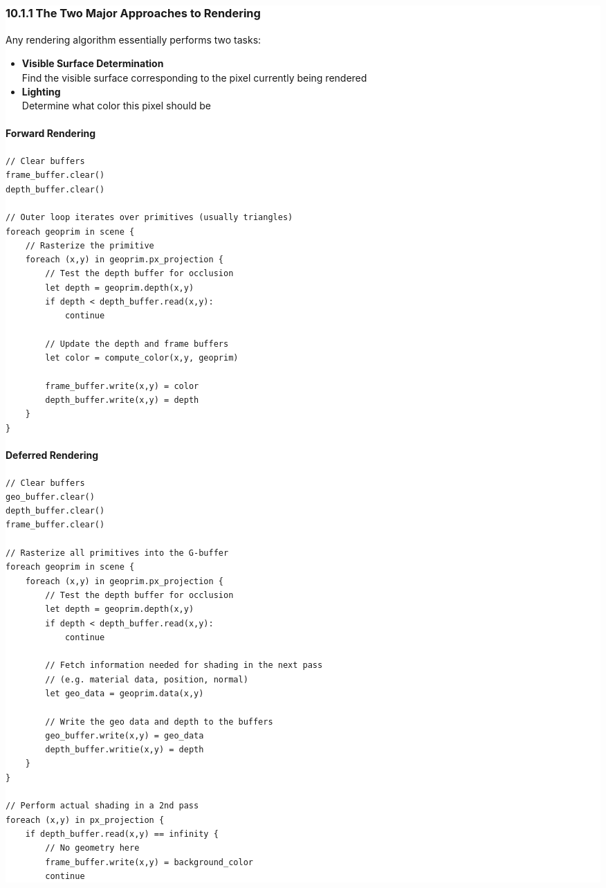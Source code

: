 ### 10.1.1 The Two Major Approaches to Rendering

Any rendering algorithm essentially performs two tasks:

- **Visible Surface Determination**<br>
	Find the visible surface corresponding to the pixel currently being rendered
- **Lighting**<br>
	Determine what color this pixel should be

#### Forward Rendering
```
// Clear buffers
frame_buffer.clear()
depth_buffer.clear()

// Outer loop iterates over primitives (usually triangles)
foreach geoprim in scene {
	// Rasterize the primitive
	foreach (x,y) in geoprim.px_projection {
		// Test the depth buffer for occlusion
		let depth = geoprim.depth(x,y)
		if depth < depth_buffer.read(x,y):
			continue

		// Update the depth and frame buffers
		let color = compute_color(x,y, geoprim)

		frame_buffer.write(x,y) = color
		depth_buffer.write(x,y) = depth
	}
}
```

#### Deferred Rendering
```
// Clear buffers
geo_buffer.clear()
depth_buffer.clear()
frame_buffer.clear()

// Rasterize all primitives into the G-buffer
foreach geoprim in scene {
	foreach (x,y) in geoprim.px_projection {
		// Test the depth buffer for occlusion
		let depth = geoprim.depth(x,y)
		if depth < depth_buffer.read(x,y):
			continue

		// Fetch information needed for shading in the next pass
		// (e.g. material data, position, normal)
		let geo_data = geoprim.data(x,y)

		// Write the geo data and depth to the buffers
		geo_buffer.write(x,y) = geo_data
		depth_buffer.writie(x,y) = depth
	}
}

// Perform actual shading in a 2nd pass
foreach (x,y) in px_projection {
	if depth_buffer.read(x,y) == infinity {
		// No geometry here
		frame_buffer.write(x,y) = background_color
		continue
```